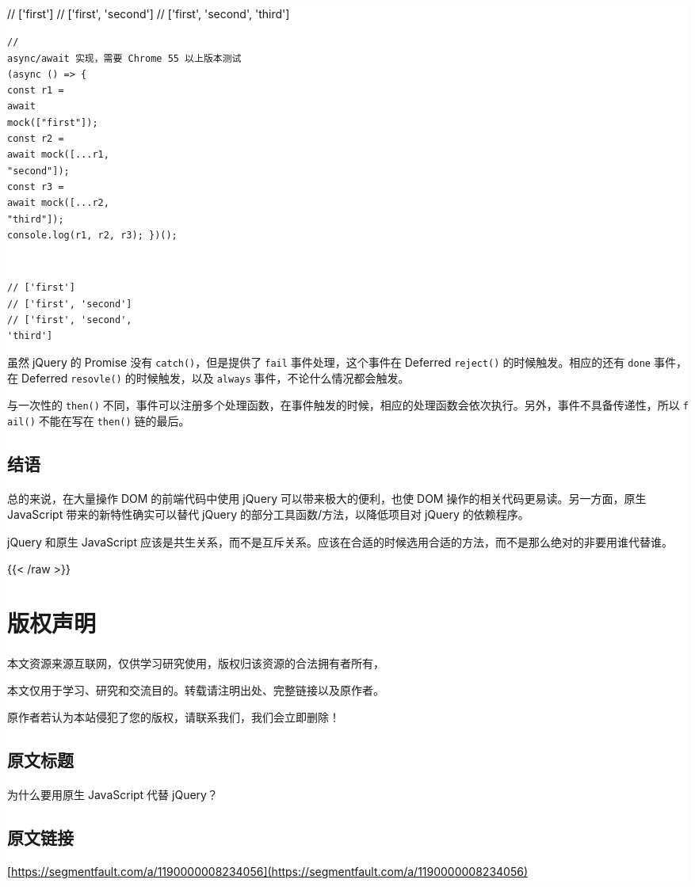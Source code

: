 <span class="hljs-comment">// ['first']</span>
<span class="hljs-comment">// ['first', 'second']</span>
<span class="hljs-comment">// ['first', 'second', 'third']</span></code></pre>
<div class="widget-codetool" style="display:none;">
      <div class="widget-codetool--inner">
      <span class="selectCode code-tool" data-toggle="tooltip" data-placement="top" title="" data-original-title="全选"></span>
      <span type="button" class="copyCode code-tool" data-toggle="tooltip" data-placement="top" data-clipboard-text="// async/await 实现，需要 Chrome 55 以上版本测试
(async () => {
    const r1 = await mock([&quot;first&quot;]);
    const r2 = await mock([...r1, &quot;second&quot;]);
    const r3 = await mock([...r2, &quot;third&quot;]);
    console.log(r1, r2, r3);
})();

// ['first']
// ['first', 'second']
// ['first', 'second', 'third']" title="" data-original-title="复制"></span>
      <span type="button" class="saveToNote code-tool" data-toggle="tooltip" data-placement="top" title="" data-original-title="放进笔记"></span>
      </div>
      </div><pre class="javascript hljs"><code class="javascript"><span class="hljs-comment">// async/await 实现，需要 Chrome 55 以上版本测试</span>
(<span class="hljs-keyword">async</span> () =&gt; {
    <span class="hljs-keyword">const</span> r1 = <span class="hljs-keyword">await</span> mock([<span class="hljs-string">"first"</span>]);
    <span class="hljs-keyword">const</span> r2 = <span class="hljs-keyword">await</span> mock([...r1, <span class="hljs-string">"second"</span>]);
    <span class="hljs-keyword">const</span> r3 = <span class="hljs-keyword">await</span> mock([...r2, <span class="hljs-string">"third"</span>]);
    <span class="hljs-built_in">console</span>.log(r1, r2, r3);
})();

<span class="hljs-comment">// ['first']</span>
<span class="hljs-comment">// ['first', 'second']</span>
<span class="hljs-comment">// ['first', 'second', 'third']</span></code></pre>
<p>虽然 jQuery 的 Promise 没有 <code>catch()</code>，但是提供了 <code>fail</code> 事件处理，这个事件在 Deferred <code>reject()</code> 的时候触发。相应的还有 <code>done</code> 事件，在 Deferred <code>resovle()</code> 的时候触发，以及 <code>always</code> 事件，不论什么情况都会触发。</p>
<p>与一次性的 <code>then()</code> 不同，事件可以注册多个处理函数，在事件触发的时候，相应的处理函数会依次执行。另外，事件不具备传递性，所以 <code>fail()</code> 不能在写在 <code>then()</code> 链的最后。</p>
<h2 id="articleHeader9">结语</h2>
<p>总的来说，在大量操作 DOM 的前端代码中使用 jQuery 可以带来极大的便利，也使 DOM 操作的相关代码更易读。另一方面，原生 JavaScript 带来的新特性确实可以替代 jQuery 的部分工具函数/方法，以降低项目对 jQuery 的依赖程序。</p>
<p>jQuery 和原生 JavaScript 应该是共生关系，而不是互斥关系。应该在合适的时候选用合适的方法，而不是那么绝对的非要用谁代替谁。</p>

                
{{< /raw >}}

# 版权声明
本文资源来源互联网，仅供学习研究使用，版权归该资源的合法拥有者所有，

本文仅用于学习、研究和交流目的。转载请注明出处、完整链接以及原作者。

原作者若认为本站侵犯了您的版权，请联系我们，我们会立即删除！

## 原文标题
为什么要用原生 JavaScript 代替 jQuery？

## 原文链接
[https://segmentfault.com/a/1190000008234056](https://segmentfault.com/a/1190000008234056)

